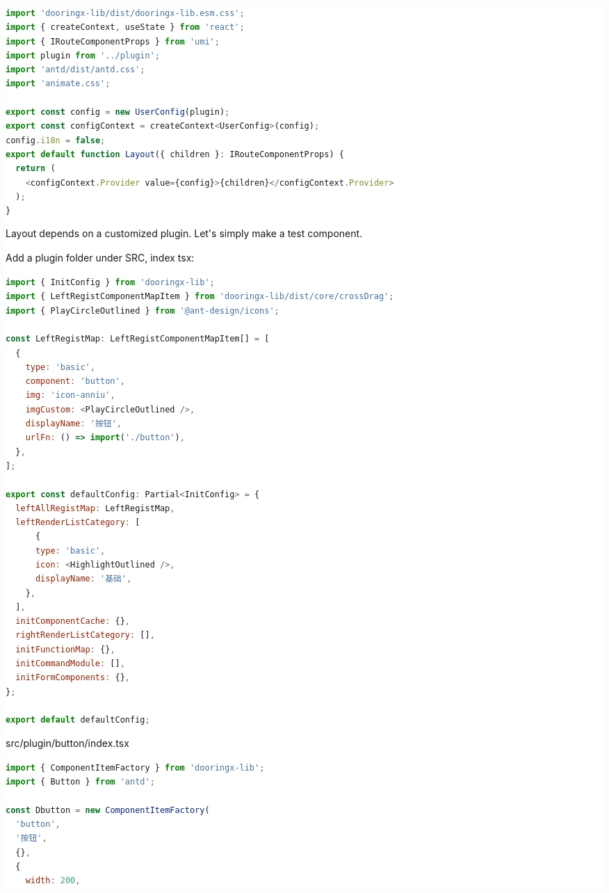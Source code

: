 ```js
import 'dooringx-lib/dist/dooringx-lib.esm.css';
import { createContext, useState } from 'react';
import { IRouteComponentProps } from 'umi';
import plugin from '../plugin';
import 'antd/dist/antd.css';
import 'animate.css';

export const config = new UserConfig(plugin);
export const configContext = createContext<UserConfig>(config);
config.i18n = false;
export default function Layout({ children }: IRouteComponentProps) {
  return (
    <configContext.Provider value={config}>{children}</configContext.Provider>
  );
}
```
Layout depends on a customized plugin. Let's simply make a test component.

Add a plugin folder under SRC, index tsx:
```js
import { InitConfig } from 'dooringx-lib';
import { LeftRegistComponentMapItem } from 'dooringx-lib/dist/core/crossDrag';
import { PlayCircleOutlined } from '@ant-design/icons';

const LeftRegistMap: LeftRegistComponentMapItem[] = [
  {
    type: 'basic',
    component: 'button',
    img: 'icon-anniu',
    imgCustom: <PlayCircleOutlined />,
    displayName: '按钮',
    urlFn: () => import('./button'),
  },
];

export const defaultConfig: Partial<InitConfig> = {
  leftAllRegistMap: LeftRegistMap,
  leftRenderListCategory: [
      {
      type: 'basic',
      icon: <HighlightOutlined />,
      displayName: '基础',
    },
  ],
  initComponentCache: {},
  rightRenderListCategory: [],
  initFunctionMap: {},
  initCommandModule: [],
  initFormComponents: {},
};

export default defaultConfig;
```
src/plugin/button/index.tsx
```js
import { ComponentItemFactory } from 'dooringx-lib';
import { Button } from 'antd';

const Dbutton = new ComponentItemFactory(
  'button',
  '按钮',
  {},
  {
    width: 200,
```